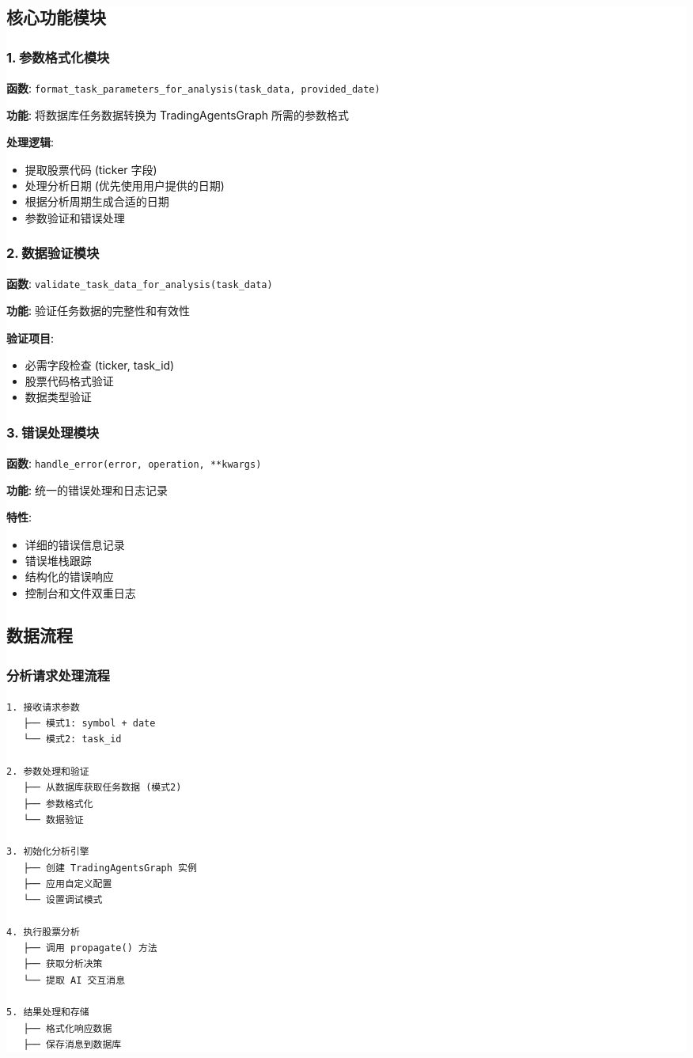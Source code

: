 ## 核心功能模块

### 1. 参数格式化模块

**函数**: `format_task_parameters_for_analysis(task_data, provided_date)`

**功能**: 将数据库任务数据转换为 TradingAgentsGraph 所需的参数格式

**处理逻辑**:

- 提取股票代码 (ticker 字段)
- 处理分析日期 (优先使用用户提供的日期)
- 根据分析周期生成合适的日期
- 参数验证和错误处理

### 2. 数据验证模块

**函数**: `validate_task_data_for_analysis(task_data)`

**功能**: 验证任务数据的完整性和有效性

**验证项目**:

- 必需字段检查 (ticker, task_id)
- 股票代码格式验证
- 数据类型验证

### 3. 错误处理模块

**函数**: `handle_error(error, operation, **kwargs)`

**功能**: 统一的错误处理和日志记录

**特性**:

- 详细的错误信息记录
- 错误堆栈跟踪
- 结构化的错误响应
- 控制台和文件双重日志

## 数据流程

### 分析请求处理流程

```
1. 接收请求参数
   ├── 模式1: symbol + date
   └── 模式2: task_id

2. 参数处理和验证
   ├── 从数据库获取任务数据 (模式2)
   ├── 参数格式化
   └── 数据验证

3. 初始化分析引擎
   ├── 创建 TradingAgentsGraph 实例
   ├── 应用自定义配置
   └── 设置调试模式

4. 执行股票分析
   ├── 调用 propagate() 方法
   ├── 获取分析决策
   └── 提取 AI 交互消息

5. 结果处理和存储
   ├── 格式化响应数据
   ├── 保存消息到数据库
```